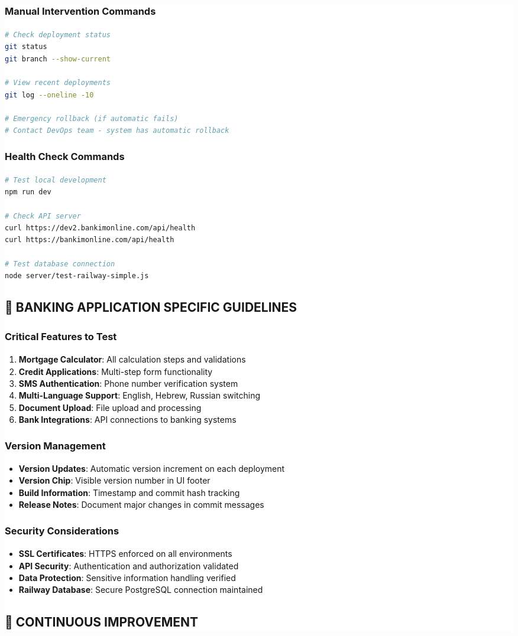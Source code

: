 ### **Manual Intervention Commands**
```bash
# Check deployment status
git status
git branch --show-current

# View recent deployments
git log --oneline -10

# Emergency rollback (if automatic fails)
# Contact DevOps team - system has automatic rollback
```

### **Health Check Commands**
```bash
# Test local development
npm run dev

# Check API server
curl https://dev2.bankimonline.com/api/health
curl https://bankimonline.com/api/health

# Test database connection
node server/test-railway-simple.js
```

## 🏦 BANKING APPLICATION SPECIFIC GUIDELINES

### **Critical Features to Test**
1. **Mortgage Calculator**: All calculation steps and validations
2. **Credit Applications**: Multi-step form functionality
3. **SMS Authentication**: Phone number verification system
4. **Multi-Language Support**: English, Hebrew, Russian switching
5. **Document Upload**: File upload and processing
6. **Bank Integrations**: API connections to banking systems

### **Version Management**
- **Version Updates**: Automatic version increment on each deployment
- **Version Chip**: Visible version number in UI footer
- **Build Information**: Timestamp and commit hash tracking
- **Release Notes**: Document major changes in commit messages

### **Security Considerations**
- **SSL Certificates**: HTTPS enforced on all environments
- **API Security**: Authentication and authorization validated
- **Data Protection**: Sensitive information handling verified
- **Railway Database**: Secure PostgreSQL connection maintained

## 🔄 CONTINUOUS IMPROVEMENT
